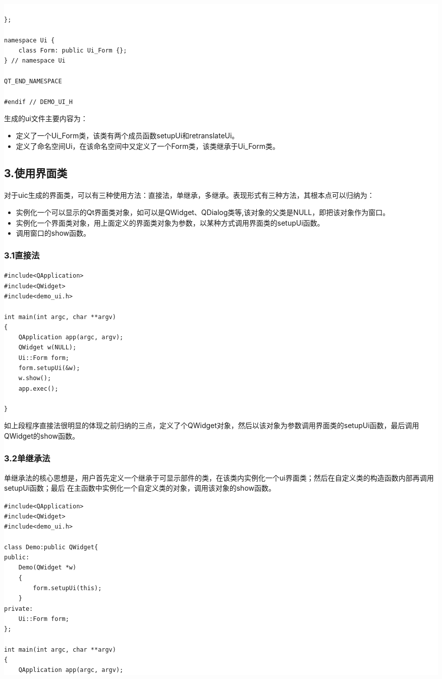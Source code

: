 ```

};

namespace Ui {
    class Form: public Ui_Form {};
} // namespace Ui

QT_END_NAMESPACE

#endif // DEMO_UI_H
```
生成的ui文件主要内容为：
* 定义了一个Ui_Form类，该类有两个成员函数setupUi和retranslateUi。
* 定义了命名空间Ui，在该命名空间中又定义了一个Form类，该类继承于Ui_Form类。


## 3.使用界面类
对于uic生成的界面类，可以有三种使用方法：直接法，单继承，多继承。表现形式有三种方法，其根本点可以归纳为：
* 实例化一个可以显示的Qt界面类对象，如可以是QWidget、QDialog类等,该对象的父类是NULL，即把该对象作为窗口。
* 实例化一个界面类对象，用上面定义的界面类对象为参数，以某种方式调用界面类的setupUi函数。
* 调用窗口的show函数。

### 3.1直接法
```
#include<QApplication>
#include<QWidget>
#include<demo_ui.h>

int main(int argc, char **argv)
{
    QApplication app(argc, argv);
    QWidget w(NULL);
    Ui::Form form;
    form.setupUi(&w);
    w.show();
    app.exec();

}
```
如上段程序直接法很明显的体现之前归纳的三点，定义了个QWidget对象，然后以该对象为参数调用界面类的setupUi函数，最后调用QWidget的show函数。

### 3.2单继承法

单继承法的核心思想是，用户首先定义一个继承于可显示部件的类，在该类内实例化一个ui界面类；然后在自定义类的构造函数内部再调用setupUi函数；最后
在主函数中实例化一个自定义类的对象，调用该对象的show函数。
```
#include<QApplication>
#include<QWidget>
#include<demo_ui.h>

class Demo:public QWidget{
public:   
    Demo(QWidget *w)
    {
        form.setupUi(this);
    }
private:
    Ui::Form form;   
};

int main(int argc, char **argv)
{
    QApplication app(argc, argv);
```